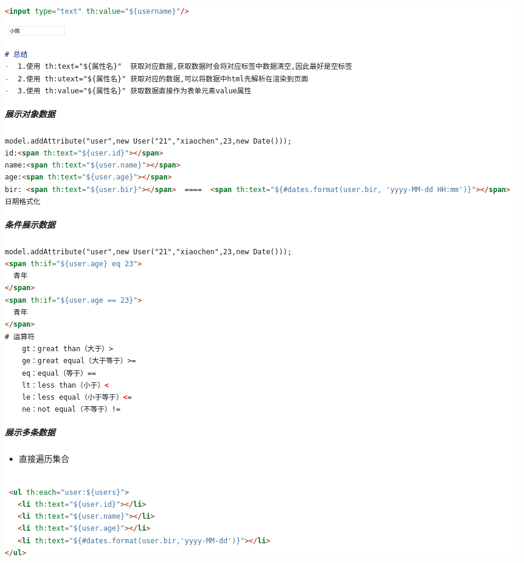   ```html
  <input type="text" th:value="${username}"/>
  ```

  ![image-20200323103452620](Spring%20Boot%202.5.0.assets/image-20200323103452620-3835265.png)


```markdown
# 总结
-  1.使用 th:text="${属性名}"  获取对应数据,获取数据时会将对应标签中数据清空,因此最好是空标签
-  2.使用 th:utext="${属性名}" 获取对应的数据,可以将数据中html先解析在渲染到页面
-  3.使用 th:value="${属性名}" 获取数据直接作为表单元素value属性
```

##### 展示对象数据

```html
model.addAttribute("user",new User("21","xiaochen",23,new Date()));
id:<span th:text="${user.id}"></span>
name:<span th:text="${user.name}"></span>
age:<span th:text="${user.age}"></span>
bir: <span th:text="${user.bir}"></span>  ====  <span th:text="${#dates.format(user.bir, 'yyyy-MM-dd HH:mm')}"></span> 日期格式化
```

##### 条件展示数据

```html
model.addAttribute("user",new User("21","xiaochen",23,new Date()));
<span th:if="${user.age} eq 23">
  青年
</span>
<span th:if="${user.age == 23}">
  青年
</span>
# 运算符
    gt：great than（大于）>
    ge：great equal（大于等于）>=
    eq：equal（等于）==
    lt：less than（小于）<
    le：less equal（小于等于）<=
    ne：not equal（不等于）!=
```

##### 展示多条数据

- 直接遍历集合

```html

 <ul th:each="user:${users}">
   <li th:text="${user.id}"></li>
   <li th:text="${user.name}"></li>
   <li th:text="${user.age}"></li>
   <li th:text="${#dates.format(user.bir,'yyyy-MM-dd')}"></li>
</ul>
```
